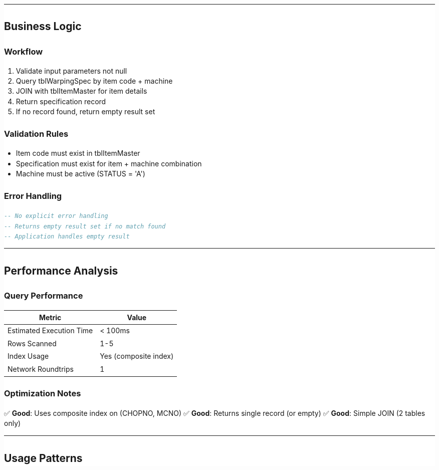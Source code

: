 
---

## Business Logic

### Workflow

1. Validate input parameters not null
2. Query tblWarpingSpec by item code + machine
3. JOIN with tblItemMaster for item details
4. Return specification record
5. If no record found, return empty result set

### Validation Rules

- Item code must exist in tblItemMaster
- Specification must exist for item + machine combination
- Machine must be active (STATUS = 'A')

### Error Handling

```sql
-- No explicit error handling
-- Returns empty result set if no match found
-- Application handles empty result
```

---

## Performance Analysis

### Query Performance

| Metric | Value |
|--------|-------|
| Estimated Execution Time | < 100ms |
| Rows Scanned | 1-5 |
| Index Usage | Yes (composite index) |
| Network Roundtrips | 1 |

### Optimization Notes

✅ **Good**: Uses composite index on (CHOPNO, MCNO)
✅ **Good**: Returns single record (or empty)
✅ **Good**: Simple JOIN (2 tables only)

---

## Usage Patterns
